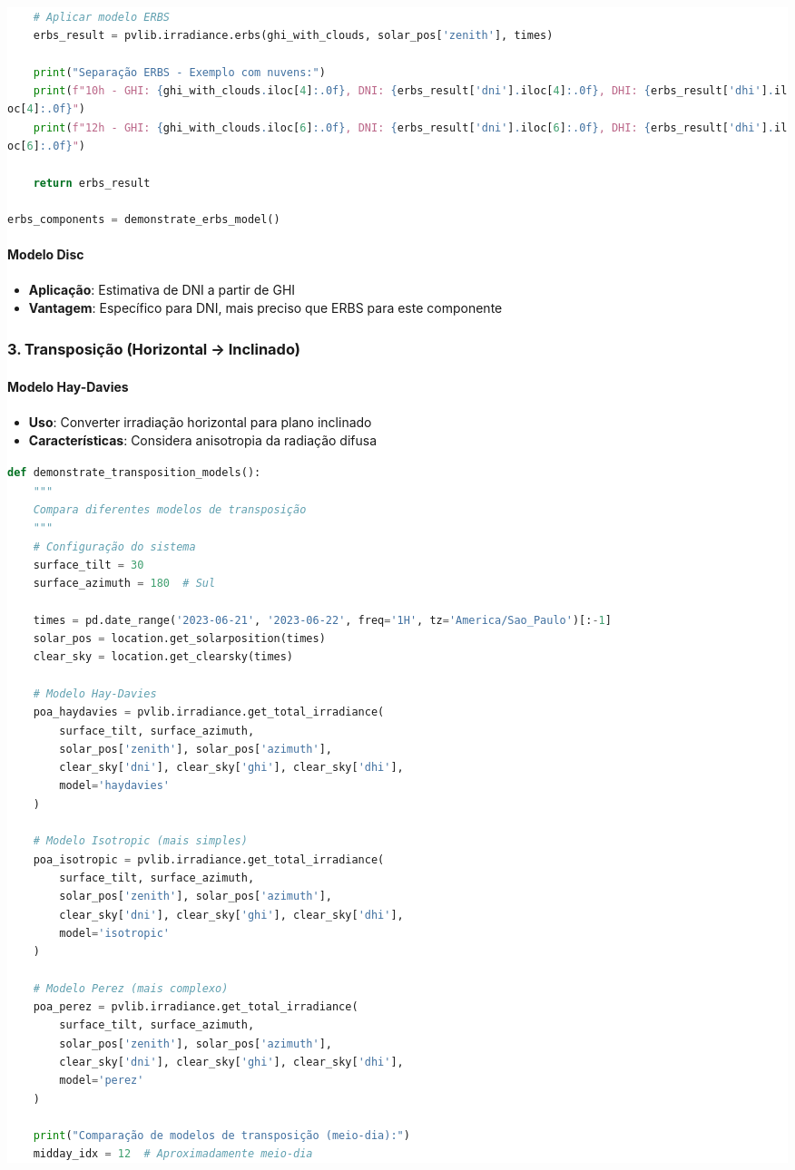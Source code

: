 ```python
    # Aplicar modelo ERBS
    erbs_result = pvlib.irradiance.erbs(ghi_with_clouds, solar_pos['zenith'], times)
    
    print("Separação ERBS - Exemplo com nuvens:")
    print(f"10h - GHI: {ghi_with_clouds.iloc[4]:.0f}, DNI: {erbs_result['dni'].iloc[4]:.0f}, DHI: {erbs_result['dhi'].iloc[4]:.0f}")
    print(f"12h - GHI: {ghi_with_clouds.iloc[6]:.0f}, DNI: {erbs_result['dni'].iloc[6]:.0f}, DHI: {erbs_result['dhi'].iloc[6]:.0f}")
    
    return erbs_result

erbs_components = demonstrate_erbs_model()
```

#### **Modelo Disc**
- **Aplicação**: Estimativa de DNI a partir de GHI
- **Vantagem**: Específico para DNI, mais preciso que ERBS para este componente

### 3. Transposição (Horizontal → Inclinado)

#### **Modelo Hay-Davies**
- **Uso**: Converter irradiação horizontal para plano inclinado
- **Características**: Considera anisotropia da radiação difusa

```python
def demonstrate_transposition_models():
    """
    Compara diferentes modelos de transposição
    """
    # Configuração do sistema
    surface_tilt = 30
    surface_azimuth = 180  # Sul
    
    times = pd.date_range('2023-06-21', '2023-06-22', freq='1H', tz='America/Sao_Paulo')[:-1]
    solar_pos = location.get_solarposition(times)
    clear_sky = location.get_clearsky(times)
    
    # Modelo Hay-Davies
    poa_haydavies = pvlib.irradiance.get_total_irradiance(
        surface_tilt, surface_azimuth,
        solar_pos['zenith'], solar_pos['azimuth'],
        clear_sky['dni'], clear_sky['ghi'], clear_sky['dhi'],
        model='haydavies'
    )
    
    # Modelo Isotropic (mais simples)
    poa_isotropic = pvlib.irradiance.get_total_irradiance(
        surface_tilt, surface_azimuth,
        solar_pos['zenith'], solar_pos['azimuth'],
        clear_sky['dni'], clear_sky['ghi'], clear_sky['dhi'],
        model='isotropic'
    )
    
    # Modelo Perez (mais complexo)
    poa_perez = pvlib.irradiance.get_total_irradiance(
        surface_tilt, surface_azimuth,
        solar_pos['zenith'], solar_pos['azimuth'],
        clear_sky['dni'], clear_sky['ghi'], clear_sky['dhi'],
        model='perez'
    )
    
    print("Comparação de modelos de transposição (meio-dia):")
    midday_idx = 12  # Aproximadamente meio-dia
```